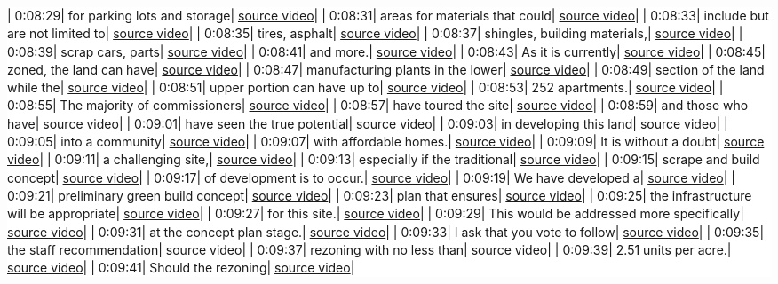 | 0:08:29| for parking lots and storage| [source video](https://archive.org/details/zoning-210222?start=509)|
| 0:08:31| areas for materials that could| [source video](https://archive.org/details/zoning-210222?start=511)|
| 0:08:33| include but are not limited to| [source video](https://archive.org/details/zoning-210222?start=513)|
| 0:08:35| tires, asphalt| [source video](https://archive.org/details/zoning-210222?start=515)|
| 0:08:37| shingles, building materials,| [source video](https://archive.org/details/zoning-210222?start=517)|
| 0:08:39| scrap cars, parts| [source video](https://archive.org/details/zoning-210222?start=519)|
| 0:08:41| and more.| [source video](https://archive.org/details/zoning-210222?start=521)|
| 0:08:43| As it is currently| [source video](https://archive.org/details/zoning-210222?start=523)|
| 0:08:45| zoned, the land can have| [source video](https://archive.org/details/zoning-210222?start=525)|
| 0:08:47| manufacturing plants in the lower| [source video](https://archive.org/details/zoning-210222?start=527)|
| 0:08:49| section of the land while the| [source video](https://archive.org/details/zoning-210222?start=529)|
| 0:08:51| upper portion can have up to| [source video](https://archive.org/details/zoning-210222?start=531)|
| 0:08:53| 252 apartments.| [source video](https://archive.org/details/zoning-210222?start=533)|
| 0:08:55| The majority of commissioners| [source video](https://archive.org/details/zoning-210222?start=535)|
| 0:08:57| have toured the site| [source video](https://archive.org/details/zoning-210222?start=537)|
| 0:08:59| and those who have| [source video](https://archive.org/details/zoning-210222?start=539)|
| 0:09:01| have seen the true potential| [source video](https://archive.org/details/zoning-210222?start=541)|
| 0:09:03| in developing this land| [source video](https://archive.org/details/zoning-210222?start=543)|
| 0:09:05| into a community| [source video](https://archive.org/details/zoning-210222?start=545)|
| 0:09:07| with affordable homes.| [source video](https://archive.org/details/zoning-210222?start=547)|
| 0:09:09| It is without a doubt| [source video](https://archive.org/details/zoning-210222?start=549)|
| 0:09:11| a challenging site,| [source video](https://archive.org/details/zoning-210222?start=551)|
| 0:09:13| especially if the traditional| [source video](https://archive.org/details/zoning-210222?start=553)|
| 0:09:15| scrape and build concept| [source video](https://archive.org/details/zoning-210222?start=555)|
| 0:09:17| of development is to occur.| [source video](https://archive.org/details/zoning-210222?start=557)|
| 0:09:19| We have developed a| [source video](https://archive.org/details/zoning-210222?start=559)|
| 0:09:21| preliminary green build concept| [source video](https://archive.org/details/zoning-210222?start=561)|
| 0:09:23| plan that ensures| [source video](https://archive.org/details/zoning-210222?start=563)|
| 0:09:25| the infrastructure will be appropriate| [source video](https://archive.org/details/zoning-210222?start=565)|
| 0:09:27| for this site.| [source video](https://archive.org/details/zoning-210222?start=567)|
| 0:09:29| This would be addressed more specifically| [source video](https://archive.org/details/zoning-210222?start=569)|
| 0:09:31| at the concept plan stage.| [source video](https://archive.org/details/zoning-210222?start=571)|
| 0:09:33| I ask that you vote to follow| [source video](https://archive.org/details/zoning-210222?start=573)|
| 0:09:35| the staff recommendation| [source video](https://archive.org/details/zoning-210222?start=575)|
| 0:09:37| rezoning with no less than| [source video](https://archive.org/details/zoning-210222?start=577)|
| 0:09:39| 2.51 units per acre.| [source video](https://archive.org/details/zoning-210222?start=579)|
| 0:09:41| Should the rezoning| [source video](https://archive.org/details/zoning-210222?start=581)|